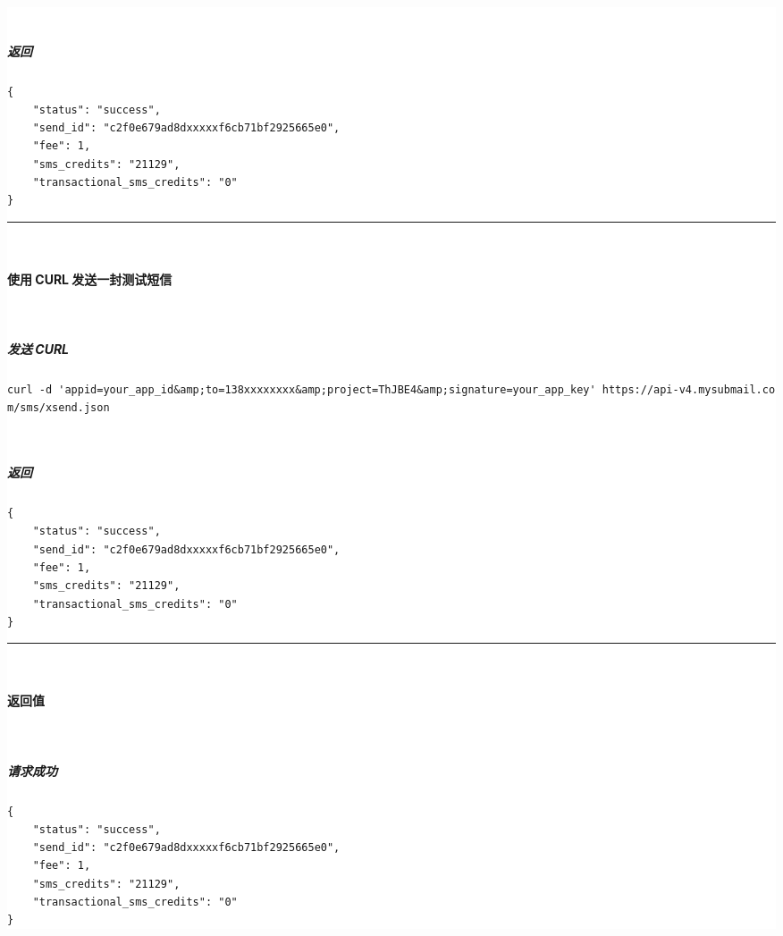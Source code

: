 <br>

##### 返回


```
{
    "status": "success",
    "send_id": "c2f0e679ad8dxxxxxf6cb71bf2925665e0",
    "fee": 1,
    "sms_credits": "21129",
    "transactional_sms_credits": "0"
}
```

---

<br>

#### 使用 CURL 发送一封测试短信

<br>

##### 发送 CURL

```
curl -d 'appid=your_app_id&amp;to=138xxxxxxxx&amp;project=ThJBE4&amp;signature=your_app_key' https://api-v4.mysubmail.com/sms/xsend.json
```

<br>

##### 返回

```
{
    "status": "success",
    "send_id": "c2f0e679ad8dxxxxxf6cb71bf2925665e0",
    "fee": 1,
    "sms_credits": "21129",
    "transactional_sms_credits": "0"
}
```

---

<br>

#### 返回值

<br>

##### 请求成功


```
{
    "status": "success",
    "send_id": "c2f0e679ad8dxxxxxf6cb71bf2925665e0",
    "fee": 1,
    "sms_credits": "21129",
    "transactional_sms_credits": "0"
}
```
